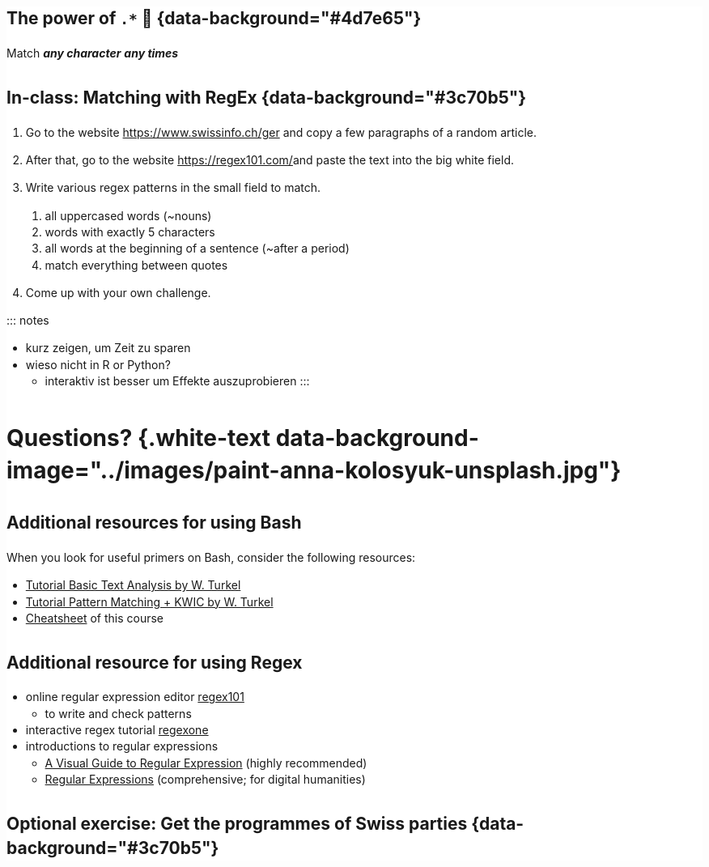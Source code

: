 ## The power of `.*` 💪 {data-background="#4d7e65"}

Match ***any character*** ***any times***

## In-class: Matching with RegEx {data-background="#3c70b5"}

1.  Go to the website <https://www.swissinfo.ch/ger> and copy a few paragraphs of a random article.

2.  After that, go to the website <https://regex101.com/>and paste the text into the big white field.

3.  Write various regex patterns in the small field to match.

    1.  all uppercased words (\~nouns)
    2.  words with exactly 5 characters
    3.  all words at the beginning of a sentence (\~after a period)
    4.  match everything between quotes

4.  Come up with your own challenge.

::: notes
-   kurz zeigen, um Zeit zu sparen
-   wieso nicht in R or Python?
    -   interaktiv ist besser um Effekte auszuprobieren
:::

# Questions? {.white-text data-background-image="../images/paint-anna-kolosyuk-unsplash.jpg"}

## Additional resources for using Bash

When you look for useful primers on Bash, consider the following resources:

-   [Tutorial Basic Text Analysis by W. Turkel](https://williamjturkel.net/2013/06/15/basic-text-analysis-with-command-line-tools-in-linux/)
-   [Tutorial Pattern Matching + KWIC by W. Turkel](https://williamjturkel.net/2013/06/20/pattern-matching-and-permuted-term-indexing-with-command-line-tools-in-linux/)
-   [Cheatsheet](https://aflueckiger.github.io/KED2025/materials/cheatsheet_command_line.pdf) of this course

## Additional resource for using Regex

-   online regular expression editor [regex101](https://regex101.com/)
    -   to write and check patterns
-   interactive regex tutorial [regexone](https://regexone.com/)
-   introductions to regular expressions
    -   [A Visual Guide to Regular Expression](https://amitness.com/regex/) (highly recommended)
    -   [Regular Expressions](https://dsgithub.com/HumanitiesDataAnalysis/HDA19/blob/master/Handouts/01-regex.pdf) (comprehensive; for digital humanities)

## Optional exercise: Get the programmes of Swiss parties {data-background="#3c70b5"}
